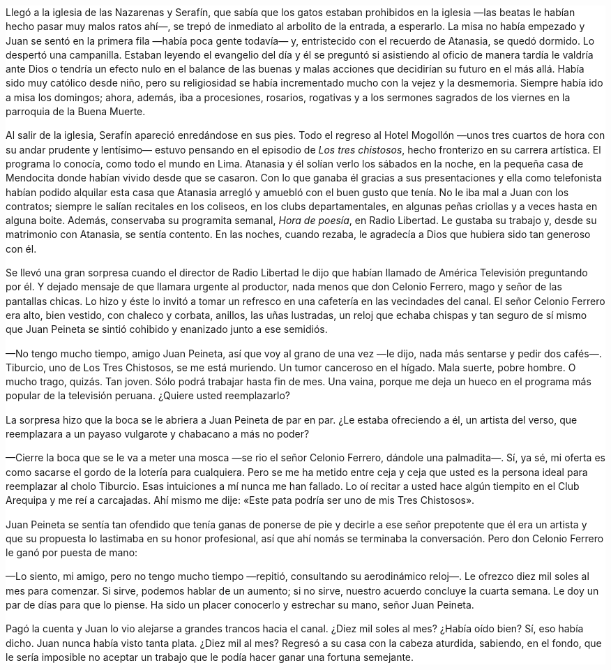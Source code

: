 Llegó a la iglesia de las Nazarenas y Serafín, que sabía que los gatos estaban prohibidos en la iglesia —las beatas le habían hecho pasar muy malos ratos ahí—, se trepó de inmediato al arbolito de la entrada, a esperarlo. La misa no había empezado y Juan se sentó en la primera fila —había poca gente todavía— y, entristecido con el recuerdo de Atanasia, se quedó dormido. Lo despertó una campanilla. Estaban leyendo el evangelio del día y él se preguntó si asistiendo al oficio de manera tardía le valdría ante Dios o tendría un efecto nulo en el balance de las buenas y malas acciones que decidirían su futuro en el más allá. Había sido muy católico desde niño, pero su religiosidad se había incrementado mucho con la vejez y la desmemoria. Siempre había ido a misa los domingos; ahora, además, iba a procesiones, rosarios, rogativas y a los sermones sagrados de los viernes en la parroquia de la Buena Muerte.

Al salir de la iglesia, Serafín apareció enredándose en sus pies. Todo el regreso al Hotel Mogollón —unos tres cuartos de hora con su andar prudente y lentísimo— estuvo pensando en el episodio de _Los tres chistosos_, hecho fronterizo en su carrera artística. El programa lo conocía, como todo el mundo en Lima. Atanasia y él solían verlo los sábados en la noche, en la pequeña casa de Mendocita donde habían vivido desde que se casaron. Con lo que ganaba él gracias a sus presentaciones y ella como telefonista habían podido alquilar esta casa que Atanasia arregló y amuebló con el buen gusto que tenía. No le iba mal a Juan con los contratos; siempre le salían recitales en los coliseos, en los clubs departamentales, en algunas peñas criollas y a veces hasta en alguna boite. Además, conservaba su programita semanal, _Hora de poesía_, en Radio Libertad. Le gustaba su trabajo y, desde su matrimonio con Atanasia, se sentía contento. En las noches, cuando rezaba, le agradecía a Dios que hubiera sido tan generoso con él.

Se llevó una gran sorpresa cuando el director de Radio Libertad le dijo que habían llamado de América Televisión preguntando por él. Y dejado mensaje de que llamara urgente al productor, nada menos que don Celonio Ferrero, mago y señor de las pantallas chicas. Lo hizo y éste lo invitó a tomar un refresco en una cafetería en las vecindades del canal. El señor Celonio Ferrero era alto, bien vestido, con chaleco y corbata, anillos, las uñas lustradas, un reloj que echaba chispas y tan seguro de sí mismo que Juan Peineta se sintió cohibido y enanizado junto a ese semidiós.

—No tengo mucho tiempo, amigo Juan Peineta, así que voy al grano de una vez —le dijo, nada más sentarse y pedir dos cafés—. Tiburcio, uno de Los Tres Chistosos, se me está muriendo. Un tumor canceroso en el hígado. Mala suerte, pobre hombre. O mucho trago, quizás. Tan joven. Sólo podrá trabajar hasta fin de mes. Una vaina, porque me deja un hueco en el programa más popular de la televisión peruana. ¿Quiere usted reemplazarlo?

La sorpresa hizo que la boca se le abriera a Juan Peineta de par en par. ¿Le estaba ofreciendo a él, un artista del verso, que reemplazara a un payaso vulgarote y chabacano a más no poder?

—Cierre la boca que se le va a meter una mosca —se rio el señor Celonio Ferrero, dándole una palmadita—. Sí, ya sé, mi oferta es como sacarse el gordo de la lotería para cualquiera. Pero se me ha metido entre ceja y ceja que usted es la persona ideal para reemplazar al cholo Tiburcio. Esas intuiciones a mí nunca me han fallado. Lo oí recitar a usted hace algún tiempito en el Club Arequipa y me reí a carcajadas. Ahí mismo me dije: «Este pata podría ser uno de mis Tres Chistosos».

Juan Peineta se sentía tan ofendido que tenía ganas de ponerse de pie y decirle a ese señor prepotente que él era un artista y que su propuesta lo lastimaba en su honor profesional, así que ahí nomás se terminaba la conversación. Pero don Celonio Ferrero le ganó por puesta de mano:

—Lo siento, mi amigo, pero no tengo mucho tiempo —repitió, consultando su aerodinámico reloj—. Le ofrezco diez mil soles al mes para comenzar. Si sirve, podemos hablar de un aumento; si no sirve, nuestro acuerdo concluye la cuarta semana. Le doy un par de días para que lo piense. Ha sido un placer conocerlo y estrechar su mano, señor Juan Peineta.

Pagó la cuenta y Juan lo vio alejarse a grandes trancos hacia el canal. ¿Diez mil soles al mes? ¿Había oído bien? Sí, eso había dicho. Juan nunca había visto tanta plata. ¿Diez mil al mes? Regresó a su casa con la cabeza aturdida, sabiendo, en el fondo, que le sería imposible no aceptar un trabajo que le podía hacer ganar una fortuna semejante.
